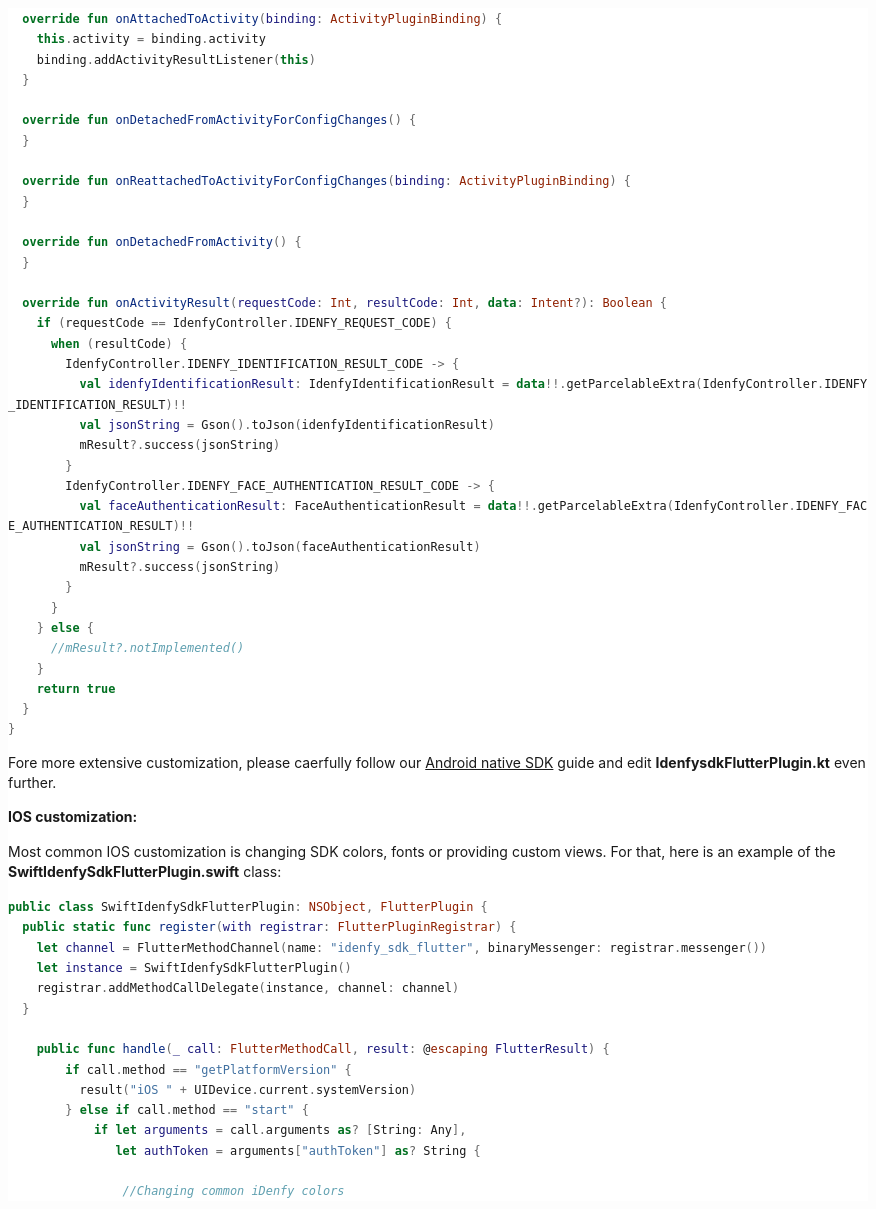 ```kotlin
  override fun onAttachedToActivity(binding: ActivityPluginBinding) {
    this.activity = binding.activity
    binding.addActivityResultListener(this)
  }

  override fun onDetachedFromActivityForConfigChanges() {
  }

  override fun onReattachedToActivityForConfigChanges(binding: ActivityPluginBinding) {
  }

  override fun onDetachedFromActivity() {
  }

  override fun onActivityResult(requestCode: Int, resultCode: Int, data: Intent?): Boolean {
    if (requestCode == IdenfyController.IDENFY_REQUEST_CODE) {
      when (resultCode) {
        IdenfyController.IDENFY_IDENTIFICATION_RESULT_CODE -> {
          val idenfyIdentificationResult: IdenfyIdentificationResult = data!!.getParcelableExtra(IdenfyController.IDENFY_IDENTIFICATION_RESULT)!!
          val jsonString = Gson().toJson(idenfyIdentificationResult)
          mResult?.success(jsonString)
        }
        IdenfyController.IDENFY_FACE_AUTHENTICATION_RESULT_CODE -> {
          val faceAuthenticationResult: FaceAuthenticationResult = data!!.getParcelableExtra(IdenfyController.IDENFY_FACE_AUTHENTICATION_RESULT)!!
          val jsonString = Gson().toJson(faceAuthenticationResult)
          mResult?.success(jsonString)
        }
      }
    } else {
      //mResult?.notImplemented()
    }
    return true
  }
}
```


Fore more extensive customization, please caerfully follow our [Android native SDK](https://documentation.idenfy.com/UI/AndroidUICustomization) guide and edit **IdenfysdkFlutterPlugin.kt** even further.

**IOS customization:**

Most common IOS customization is changing SDK colors, fonts or providing custom views. For that, here is an example of the **SwiftIdenfySdkFlutterPlugin.swift** class:

```swift
public class SwiftIdenfySdkFlutterPlugin: NSObject, FlutterPlugin {
  public static func register(with registrar: FlutterPluginRegistrar) {
    let channel = FlutterMethodChannel(name: "idenfy_sdk_flutter", binaryMessenger: registrar.messenger())
    let instance = SwiftIdenfySdkFlutterPlugin()
    registrar.addMethodCallDelegate(instance, channel: channel)
  }

    public func handle(_ call: FlutterMethodCall, result: @escaping FlutterResult) {
        if call.method == "getPlatformVersion" {
          result("iOS " + UIDevice.current.systemVersion)
        } else if call.method == "start" {
            if let arguments = call.arguments as? [String: Any],
               let authToken = arguments["authToken"] as? String {

                //Changing common iDenfy colors
```